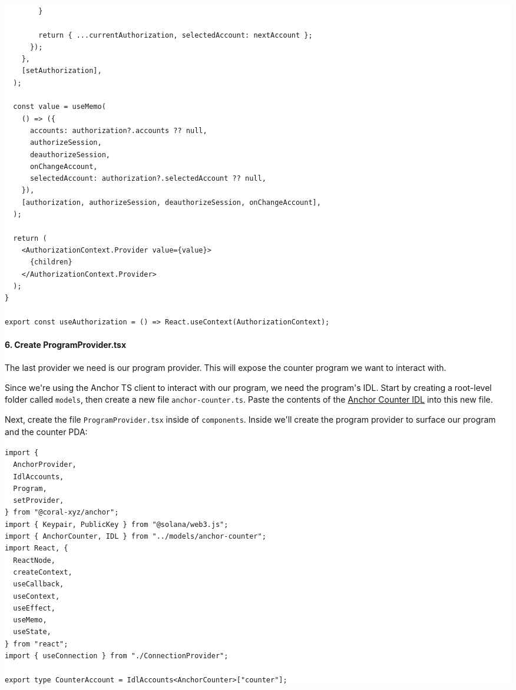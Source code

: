 ```tsx
        }

        return { ...currentAuthorization, selectedAccount: nextAccount };
      });
    },
    [setAuthorization],
  );

  const value = useMemo(
    () => ({
      accounts: authorization?.accounts ?? null,
      authorizeSession,
      deauthorizeSession,
      onChangeAccount,
      selectedAccount: authorization?.selectedAccount ?? null,
    }),
    [authorization, authorizeSession, deauthorizeSession, onChangeAccount],
  );

  return (
    <AuthorizationContext.Provider value={value}>
      {children}
    </AuthorizationContext.Provider>
  );
}

export const useAuthorization = () => React.useContext(AuthorizationContext);
```

#### 6. Create ProgramProvider.tsx

The last provider we need is our program provider. This will expose the counter
program we want to interact with.

Since we're using the Anchor TS client to interact with our program, we need the
program's IDL. Start by creating a root-level folder called `models`, then
create a new file `anchor-counter.ts`. Paste the contents of the
[Anchor Counter IDL](/public/assets/courses/unboxed/counter-rn-idl.ts) into this
new file.

Next, create the file `ProgramProvider.tsx` inside of `components`. Inside we'll
create the program provider to surface our program and the counter PDA:

```tsx
import {
  AnchorProvider,
  IdlAccounts,
  Program,
  setProvider,
} from "@coral-xyz/anchor";
import { Keypair, PublicKey } from "@solana/web3.js";
import { AnchorCounter, IDL } from "../models/anchor-counter";
import React, {
  ReactNode,
  createContext,
  useCallback,
  useContext,
  useEffect,
  useMemo,
  useState,
} from "react";
import { useConnection } from "./ConnectionProvider";

export type CounterAccount = IdlAccounts<AnchorCounter>["counter"];

```